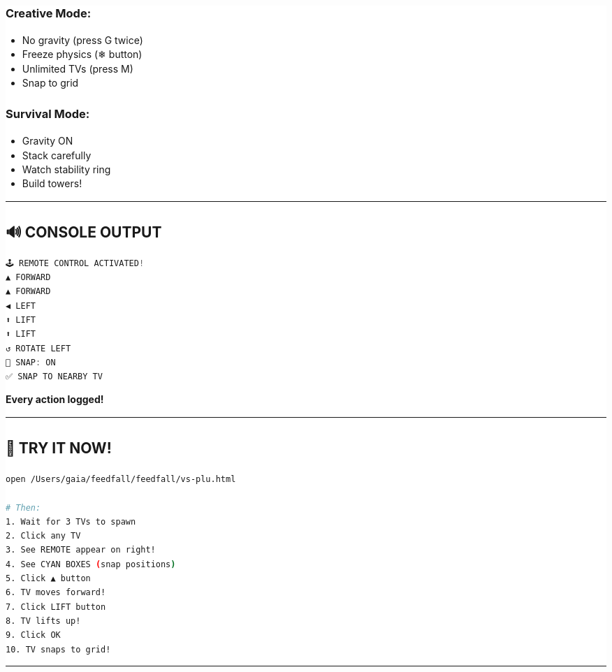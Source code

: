 ### **Creative Mode:**
- No gravity (press G twice)
- Freeze physics (❄ button)
- Unlimited TVs (press M)
- Snap to grid

### **Survival Mode:**
- Gravity ON
- Stack carefully
- Watch stability ring
- Build towers!

---

## 🔊 **CONSOLE OUTPUT**

```javascript
🕹️ REMOTE CONTROL ACTIVATED!
▲ FORWARD
▲ FORWARD
◀ LEFT
⬆️ LIFT
⬆️ LIFT
↺ ROTATE LEFT
🧲 SNAP: ON
✅ SNAP TO NEARBY TV
```

**Every action logged!**

---

## 🚀 **TRY IT NOW!**

```bash
open /Users/gaia/feedfall/feedfall/vs-plu.html

# Then:
1. Wait for 3 TVs to spawn
2. Click any TV
3. See REMOTE appear on right!
4. See CYAN BOXES (snap positions)
5. Click ▲ button
6. TV moves forward!
7. Click LIFT button
8. TV lifts up!
9. Click OK
10. TV snaps to grid!
```

---
